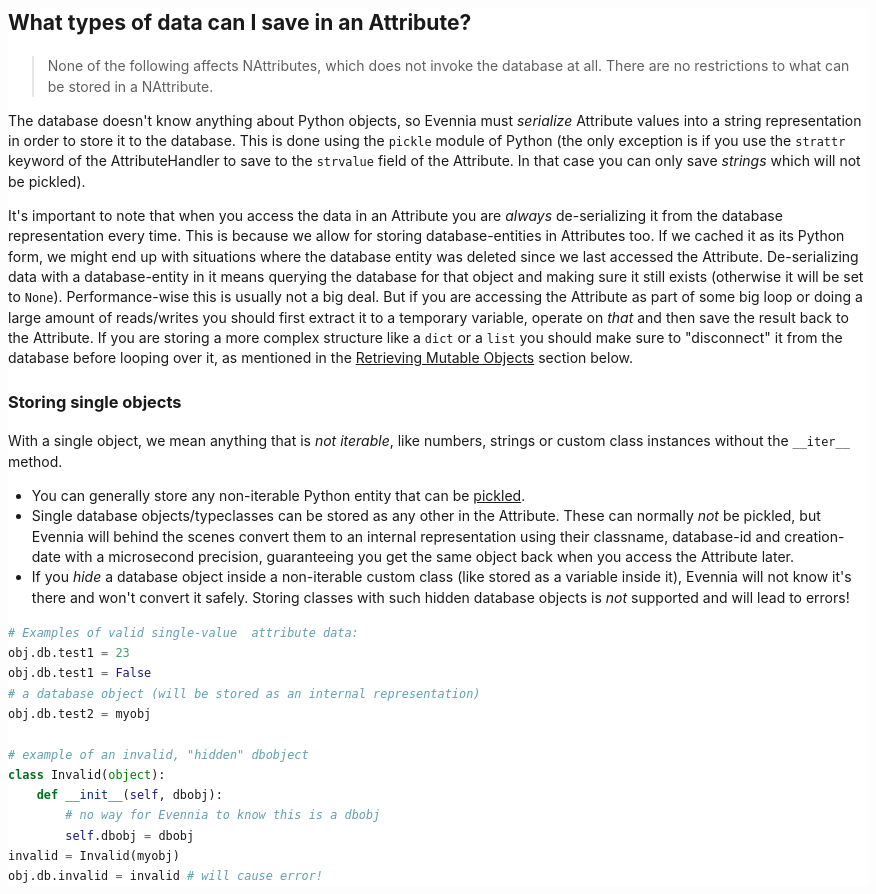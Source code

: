 ## What types of data can I save in an Attribute?

> None of the following affects NAttributes, which does not invoke the database at all. There are no
> restrictions to what can be stored in a NAttribute.

The database doesn't know anything about Python objects, so Evennia must *serialize* Attribute
values into a string representation in order to store it to the database. This is done using the
`pickle` module of Python (the only exception is if you use the `strattr` keyword of the
AttributeHandler to save to the `strvalue` field of the Attribute. In that case you can only save
*strings* which will not be pickled).

It's important to note that when you access the data in an Attribute you are *always* de-serializing
it from the database representation every time. This is because we allow for storing
database-entities in Attributes too. If we cached it as its Python form, we might end up with
situations where the database entity was deleted since we last accessed the Attribute.
De-serializing data with a database-entity in it means querying the database for that object and
making sure it still exists (otherwise it will be set to `None`). Performance-wise this is usually
not a big deal. But if you are accessing the Attribute as part of some big loop or doing a large
amount of reads/writes you should first extract it to a temporary variable, operate on *that* and
then save the result back to the Attribute. If you are storing a more complex structure like a
`dict` or a `list` you should make sure to "disconnect" it from the database before looping over it,
as mentioned in the [Retrieving Mutable Objects](#retrieving-mutable-objects) section below.

### Storing single objects

With a single object, we mean anything that is *not iterable*, like numbers, strings or custom class instances without the `__iter__` method.

* You can generally store any non-iterable Python entity that can be
  [pickled](http://docs.python.org/library/pickle.html).
* Single database objects/typeclasses can be stored as any other in the Attribute. These can
  normally *not* be pickled, but Evennia will behind the scenes convert them to an internal
  representation using their classname, database-id and creation-date with a microsecond precision,
  guaranteeing you get the same object back when you access the Attribute later.
* If you *hide* a database object inside a non-iterable custom class (like stored as a variable
  inside it), Evennia will not know it's there and won't convert it safely. Storing classes with
  such hidden database objects is *not* supported and will lead to errors!

```python
# Examples of valid single-value  attribute data:
obj.db.test1 = 23
obj.db.test1 = False
# a database object (will be stored as an internal representation)
obj.db.test2 = myobj

# example of an invalid, "hidden" dbobject
class Invalid(object):
    def __init__(self, dbobj):
        # no way for Evennia to know this is a dbobj
        self.dbobj = dbobj
invalid = Invalid(myobj)
obj.db.invalid = invalid # will cause error!
```
